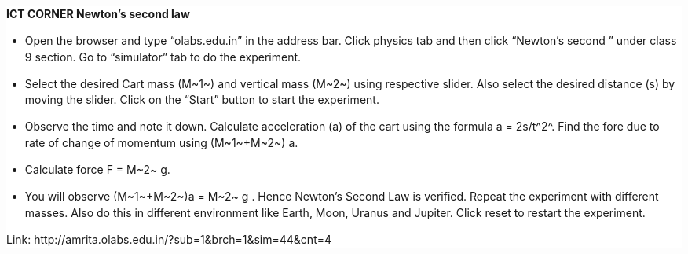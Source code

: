 
**ICT CORNER Newton’s second law**

- Open the browser and type “olabs.edu.in” in the address bar. Click physics tab and then click “Newton’s second ” under class 9 section. Go to “simulator” tab to do the experiment.

- Select the desired Cart mass (M~1~) and vertical mass (M~2~) using respective slider. Also select the desired distance (s) by moving the slider. Click on the “Start” button to start the experiment.

- Observe the time and note it down. Calculate acceleration (a) of the cart using the formula a = 2s/t^2^. Find the fore due to rate of change of momentum using (M~1~+M~2~) a.

- Calculate force F = M~2~ g.

- You will observe (M~1~+M~2~)a = M~2~ g . Hence Newton’s Second Law is verified. Repeat the experiment with different masses. Also do this in different environment like Earth, Moon, Uranus and Jupiter. Click reset to restart the experiment.

Link: http://amrita.olabs.edu.in/?sub=1&brch=1&sim=44&cnt=4

